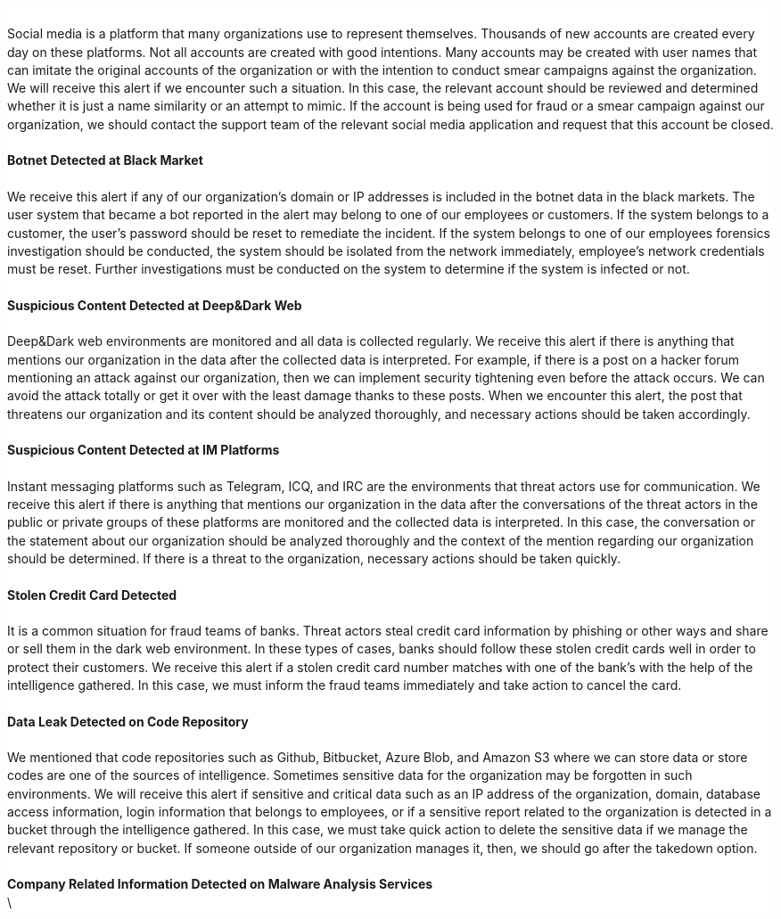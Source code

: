 \
Social media is a platform that many organizations use to represent themselves. Thousands of new accounts are created every day on these platforms. Not all accounts are created with good intentions. Many accounts may be created with user names that can imitate the original accounts of the organization or with the intention to conduct smear campaigns against the organization. We will receive this alert if we encounter such a situation. In this case, the relevant account should be reviewed and determined whether it is just a name similarity or an attempt to mimic. If the account is being used for fraud or a smear campaign against our organization, we should contact the support team of the relevant social media application and request that this account be closed.\
\
**Botnet Detected at Black Market**\
\
We receive this alert if any of our organization’s domain or IP addresses is included in the botnet data in the black markets. The user system that became a bot reported in the alert may belong to one of our employees or customers. If the system belongs to a customer, the user’s password should be reset to remediate the incident. If the system belongs to one of our employees forensics investigation should be conducted, the system should be isolated from the network immediately, employee’s network credentials must be reset. Further investigations must be conducted on the system to determine if the system is infected or not.\
\
**Suspicious Content Detected at Deep&Dark Web**\
\
Deep&Dark web environments are monitored and all data is collected regularly. We receive this alert if there is anything that mentions our organization in the data after the collected data is interpreted. For example, if there is a post on a hacker forum mentioning an attack against our organization, then we can implement security tightening even before the attack occurs. We can avoid the attack totally or get it over with the least damage thanks to these posts. When we encounter this alert, the post that threatens our organization and its content should be analyzed thoroughly, and necessary actions should be taken accordingly.\
\
**Suspicious Content Detected at IM Platforms**\
\
Instant messaging platforms such as Telegram, ICQ, and IRC are the environments that threat actors use for communication. We receive this alert if there is anything that mentions our organization in the data after the conversations of the threat actors in the public or private groups of these platforms are monitored and the collected data is interpreted. In this case, the conversation or the statement about our organization should be analyzed thoroughly and the context of the mention regarding our organization should be determined. If there is a threat to the organization, necessary actions should be taken quickly.\
\
**Stolen Credit Card Detected**\
\
It is a common situation for fraud teams of banks. Threat actors steal credit card information by phishing or other ways and share or sell them in the dark web environment. In these types of cases, banks should follow these stolen credit cards well in order to protect their customers. We receive this alert if a stolen credit card number matches with one of the bank’s with the help of the intelligence gathered. In this case, we must inform the fraud teams immediately and take action to cancel the card.\
\
**Data Leak Detected on Code Repository**\
\
We mentioned that code repositories such as Github, Bitbucket, Azure Blob, and Amazon S3 where we can store data or store codes are one of the sources of intelligence. Sometimes sensitive data for the organization may be forgotten in such environments. We will receive this alert if sensitive and critical data such as an IP address of the organization, domain, database access information, login information that belongs to employees, or if a sensitive report related to the organization is detected in a bucket through the intelligence gathered. In this case, we must take quick action to delete the sensitive data if we manage the relevant repository or bucket. If someone outside of our organization manages it, then, we should go after the takedown option.\
\
**Company Related Information Detected on Malware Analysis Services**\
\